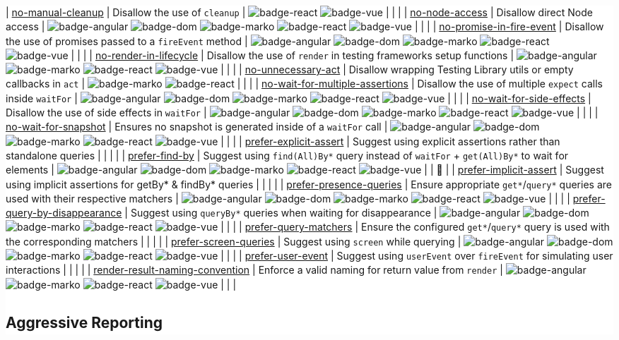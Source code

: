 | [no-manual-cleanup](docs/rules/no-manual-cleanup.md)                             | Disallow the use of `cleanup`                                                                | ![badge-react][] ![badge-vue][]                                                    |                                                                     |     |
| [no-node-access](docs/rules/no-node-access.md)                                   | Disallow direct Node access                                                                  | ![badge-angular][] ![badge-dom][] ![badge-marko][] ![badge-react][] ![badge-vue][] |                                                                     |     |
| [no-promise-in-fire-event](docs/rules/no-promise-in-fire-event.md)               | Disallow the use of promises passed to a `fireEvent` method                                  | ![badge-angular][] ![badge-dom][] ![badge-marko][] ![badge-react][] ![badge-vue][] |                                                                     |     |
| [no-render-in-lifecycle](docs/rules/no-render-in-lifecycle.md)                   | Disallow the use of `render` in testing frameworks setup functions                           | ![badge-angular][] ![badge-marko][] ![badge-react][] ![badge-vue][]                |                                                                     |     |
| [no-unnecessary-act](docs/rules/no-unnecessary-act.md)                           | Disallow wrapping Testing Library utils or empty callbacks in `act`                          | ![badge-marko][] ![badge-react][]                                                  |                                                                     |     |
| [no-wait-for-multiple-assertions](docs/rules/no-wait-for-multiple-assertions.md) | Disallow the use of multiple `expect` calls inside `waitFor`                                 | ![badge-angular][] ![badge-dom][] ![badge-marko][] ![badge-react][] ![badge-vue][] |                                                                     |     |
| [no-wait-for-side-effects](docs/rules/no-wait-for-side-effects.md)               | Disallow the use of side effects in `waitFor`                                                | ![badge-angular][] ![badge-dom][] ![badge-marko][] ![badge-react][] ![badge-vue][] |                                                                     |     |
| [no-wait-for-snapshot](docs/rules/no-wait-for-snapshot.md)                       | Ensures no snapshot is generated inside of a `waitFor` call                                  | ![badge-angular][] ![badge-dom][] ![badge-marko][] ![badge-react][] ![badge-vue][] |                                                                     |     |
| [prefer-explicit-assert](docs/rules/prefer-explicit-assert.md)                   | Suggest using explicit assertions rather than standalone queries                             |                                                                                    |                                                                     |     |
| [prefer-find-by](docs/rules/prefer-find-by.md)                                   | Suggest using `find(All)By*` query instead of `waitFor` + `get(All)By*` to wait for elements | ![badge-angular][] ![badge-dom][] ![badge-marko][] ![badge-react][] ![badge-vue][] |                                                                     | 🔧  |
| [prefer-implicit-assert](docs/rules/prefer-implicit-assert.md)                   | Suggest using implicit assertions for getBy* & findBy* queries                               |                                                                                    |                                                                     |     |
| [prefer-presence-queries](docs/rules/prefer-presence-queries.md)                 | Ensure appropriate `get*`/`query*` queries are used with their respective matchers           | ![badge-angular][] ![badge-dom][] ![badge-marko][] ![badge-react][] ![badge-vue][] |                                                                     |     |
| [prefer-query-by-disappearance](docs/rules/prefer-query-by-disappearance.md)     | Suggest using `queryBy*` queries when waiting for disappearance                              | ![badge-angular][] ![badge-dom][] ![badge-marko][] ![badge-react][] ![badge-vue][] |                                                                     |     |
| [prefer-query-matchers](docs/rules/prefer-query-matchers.md)                     | Ensure the configured `get*`/`query*` query is used with the corresponding matchers          |                                                                                    |                                                                     |     |
| [prefer-screen-queries](docs/rules/prefer-screen-queries.md)                     | Suggest using `screen` while querying                                                        | ![badge-angular][] ![badge-dom][] ![badge-marko][] ![badge-react][] ![badge-vue][] |                                                                     |     |
| [prefer-user-event](docs/rules/prefer-user-event.md)                             | Suggest using `userEvent` over `fireEvent` for simulating user interactions                  |                                                                                    |                                                                     |     |
| [render-result-naming-convention](docs/rules/render-result-naming-convention.md) | Enforce a valid naming for return value from `render`                                        | ![badge-angular][] ![badge-marko][] ![badge-react][] ![badge-vue][]                |                                                                     |     |



## Aggressive Reporting


[build-badge]: https://github.com/testing-library/eslint-plugin-testing-library/actions/workflows/pipeline.yml/badge.svg
[build-url]: https://github.com/testing-library/eslint-plugin-testing-library/actions/workflows/pipeline.yml
[version-badge]: https://img.shields.io/npm/v/eslint-plugin-testing-library
[version-url]: https://www.npmjs.com/package/eslint-plugin-testing-library
[license-badge]: https://img.shields.io/npm/l/eslint-plugin-testing-library
[eslint-remote-tester-badge]: https://img.shields.io/github/workflow/status/AriPerkkio/eslint-remote-tester/eslint-plugin-testing-library?label=eslint-remote-tester
[eslint-remote-tester-workflow]: https://github.com/AriPerkkio/eslint-remote-tester/actions?query=workflow%3Aeslint-plugin-testing-library
[package-health-badge]: https://snyk.io/advisor/npm-package/eslint-plugin-testing-library/badge.svg
[package-health-url]: https://snyk.io/advisor/npm-package/eslint-plugin-testing-library
[license-url]: https://github.com/testing-library/eslint-plugin-testing-library/blob/main/license
[pr-badge]: https://img.shields.io/badge/PRs-welcome-brightgreen.svg?style=flat-square
[all-contributors-badge]: https://img.shields.io/github/all-contributors/testing-library/eslint-plugin-testing-library?color=orange&style=flat-square
[pr-url]: http://makeapullrequest.com
[gh-watchers-badge]: https://img.shields.io/github/watchers/testing-library/eslint-plugin-testing-library?style=social
[gh-watchers-url]: https://github.com/testing-library/eslint-plugin-testing-library/watchers
[gh-stars-badge]: https://img.shields.io/github/stars/testing-library/eslint-plugin-testing-library?style=social
[gh-stars-url]: https://github.com/testing-library/eslint-plugin-testing-library/stargazers
[tweet-badge]: https://img.shields.io/twitter/url?style=social&url=https%3A%2F%2Fgithub.com%2Ftesting-library%2Feslint-plugin-testing-library
[tweet-url]: https://twitter.com/intent/tweet?url=https%3a%2f%2fgithub.com%2ftesting-library%2feslint-plugin-testing-library&text=check%20out%20eslint-plugin-testing-library%20by%20@belcodev
[badge-dom]: https://img.shields.io/badge/%F0%9F%90%99-DOM-black?style=flat-square
[badge-angular]: https://img.shields.io/badge/-Angular-black?style=flat-square&logo=angular&logoColor=white&labelColor=DD0031&color=black
[badge-react]: https://img.shields.io/badge/-React-black?style=flat-square&logo=react&logoColor=white&labelColor=61DAFB&color=black
[badge-vue]: https://img.shields.io/badge/-Vue-black?style=flat-square&logo=vue.js&logoColor=white&labelColor=4FC08D&color=black
[badge-marko]: https://img.shields.io/badge/-Marko-black?style=flat-square&logo=marko&logoColor=white&labelColor=2596BE&color=black